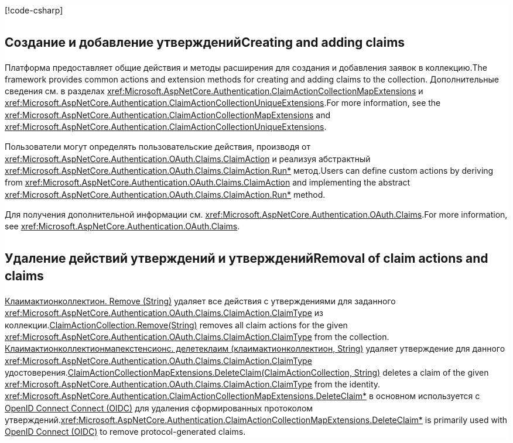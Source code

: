 [!code-csharp[](additional-claims/samples/2.x/ClaimsSample/Startup.cs?name=snippet_AddGoogle&highlight=17-30)]

## <a name="creating-and-adding-claims"></a><span data-ttu-id="94dc9-244">Создание и добавление утверждений</span><span class="sxs-lookup"><span data-stu-id="94dc9-244">Creating and adding claims</span></span>

<span data-ttu-id="94dc9-245">Платформа предоставляет общие действия и методы расширения для создания и добавления заявок в коллекцию.</span><span class="sxs-lookup"><span data-stu-id="94dc9-245">The framework provides common actions and extension methods for creating and adding claims to the collection.</span></span> <span data-ttu-id="94dc9-246">Дополнительные сведения см. в разделах <xref:Microsoft.AspNetCore.Authentication.ClaimActionCollectionMapExtensions> и <xref:Microsoft.AspNetCore.Authentication.ClaimActionCollectionUniqueExtensions>.</span><span class="sxs-lookup"><span data-stu-id="94dc9-246">For more information, see the <xref:Microsoft.AspNetCore.Authentication.ClaimActionCollectionMapExtensions> and <xref:Microsoft.AspNetCore.Authentication.ClaimActionCollectionUniqueExtensions>.</span></span>

<span data-ttu-id="94dc9-247">Пользователи могут определять пользовательские действия, производя от <xref:Microsoft.AspNetCore.Authentication.OAuth.Claims.ClaimAction> и реализуя абстрактный <xref:Microsoft.AspNetCore.Authentication.OAuth.Claims.ClaimAction.Run*> метод.</span><span class="sxs-lookup"><span data-stu-id="94dc9-247">Users can define custom actions by deriving from <xref:Microsoft.AspNetCore.Authentication.OAuth.Claims.ClaimAction> and implementing the abstract <xref:Microsoft.AspNetCore.Authentication.OAuth.Claims.ClaimAction.Run*> method.</span></span>

<span data-ttu-id="94dc9-248">Для получения дополнительной информации см. <xref:Microsoft.AspNetCore.Authentication.OAuth.Claims>.</span><span class="sxs-lookup"><span data-stu-id="94dc9-248">For more information, see <xref:Microsoft.AspNetCore.Authentication.OAuth.Claims>.</span></span>

## <a name="removal-of-claim-actions-and-claims"></a><span data-ttu-id="94dc9-249">Удаление действий утверждений и утверждений</span><span class="sxs-lookup"><span data-stu-id="94dc9-249">Removal of claim actions and claims</span></span>

<span data-ttu-id="94dc9-250">[Клаимактионколлектион. Remove (String)](xref:Microsoft.AspNetCore.Authentication.OAuth.Claims.ClaimActionCollection.Remove*) удаляет все действия с утверждениями для заданного <xref:Microsoft.AspNetCore.Authentication.OAuth.Claims.ClaimAction.ClaimType> из коллекции.</span><span class="sxs-lookup"><span data-stu-id="94dc9-250">[ClaimActionCollection.Remove(String)](xref:Microsoft.AspNetCore.Authentication.OAuth.Claims.ClaimActionCollection.Remove*) removes all claim actions for the given <xref:Microsoft.AspNetCore.Authentication.OAuth.Claims.ClaimAction.ClaimType> from the collection.</span></span> <span data-ttu-id="94dc9-251">[Клаимактионколлектионмапекстенсионс. делетеклаим (клаимактионколлектион, String)](xref:Microsoft.AspNetCore.Authentication.ClaimActionCollectionMapExtensions.DeleteClaim*) удаляет утверждение для данного <xref:Microsoft.AspNetCore.Authentication.OAuth.Claims.ClaimAction.ClaimType> удостоверения.</span><span class="sxs-lookup"><span data-stu-id="94dc9-251">[ClaimActionCollectionMapExtensions.DeleteClaim(ClaimActionCollection, String)](xref:Microsoft.AspNetCore.Authentication.ClaimActionCollectionMapExtensions.DeleteClaim*) deletes a claim of the given <xref:Microsoft.AspNetCore.Authentication.OAuth.Claims.ClaimAction.ClaimType> from the identity.</span></span> <span data-ttu-id="94dc9-252"><xref:Microsoft.AspNetCore.Authentication.ClaimActionCollectionMapExtensions.DeleteClaim*> в основном используется с [OpenID Connect Connect (OIDC)](/azure/active-directory/develop/v2-protocols-oidc) для удаления сформированных протоколом утверждений.</span><span class="sxs-lookup"><span data-stu-id="94dc9-252"><xref:Microsoft.AspNetCore.Authentication.ClaimActionCollectionMapExtensions.DeleteClaim*> is primarily used with [OpenID Connect (OIDC)](/azure/active-directory/develop/v2-protocols-oidc) to remove protocol-generated claims.</span></span>
